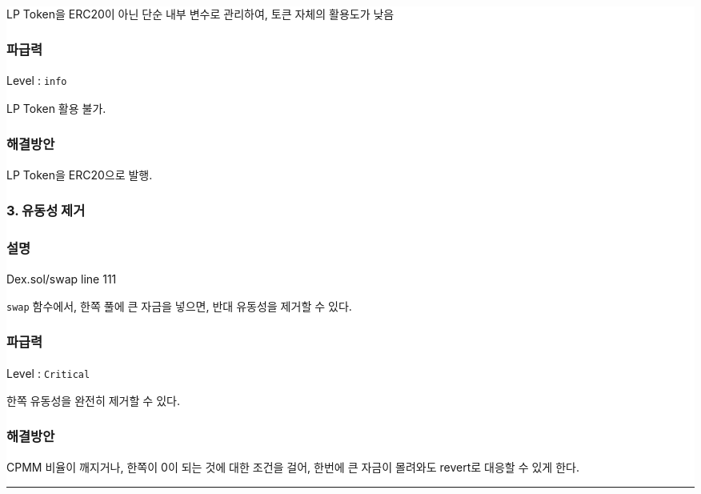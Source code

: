 LP Token을 ERC20이 아닌 단순 내부 변수로 관리하여, 토큰 자체의 활용도가 낮음

### 파급력

Level : `info`

LP Token 활용 불가.

### 해결방안

LP Token을 ERC20으로 발행.

### 3. 유동성 제거

### 설명

Dex.sol/swap line 111

`swap` 함수에서, 한쪽 풀에 큰 자금을 넣으면, 반대 유동성을 제거할 수 있다.

### 파급력

Level : `Critical`

 한쪽 유동성을 완전히 제거할 수 있다.

### 해결방안

CPMM 비율이 깨지거나, 한쪽이 0이 되는 것에 대한 조건을 걸어, 한번에 큰 자금이 몰려와도 revert로 대응할 수 있게 한다.

---